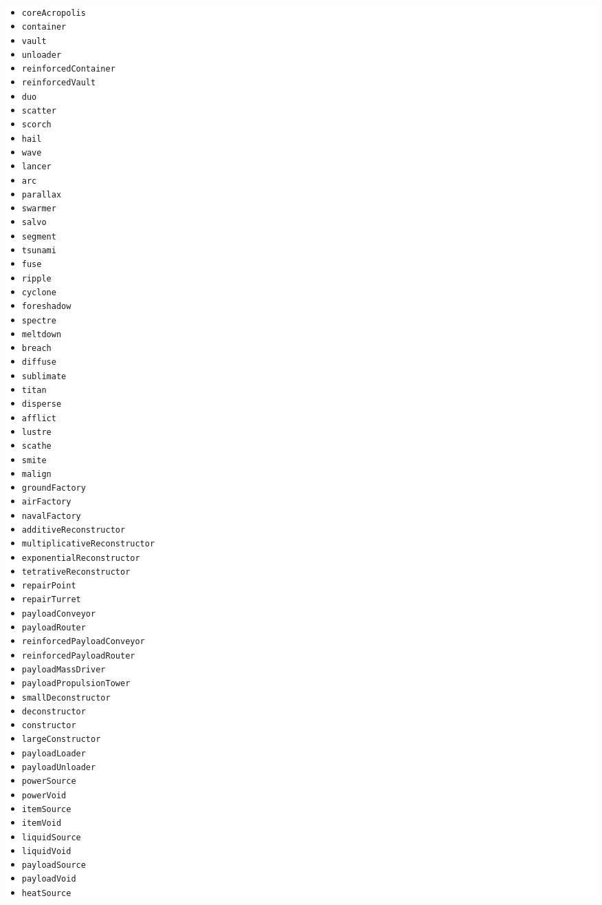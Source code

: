 - `coreAcropolis`
- `container`
- `vault`
- `unloader`
- `reinforcedContainer`
- `reinforcedVault`
- `duo`
- `scatter`
- `scorch`
- `hail`
- `wave`
- `lancer`
- `arc`
- `parallax`
- `swarmer`
- `salvo`
- `segment`
- `tsunami`
- `fuse`
- `ripple`
- `cyclone`
- `foreshadow`
- `spectre`
- `meltdown`
- `breach`
- `diffuse`
- `sublimate`
- `titan`
- `disperse`
- `afflict`
- `lustre`
- `scathe`
- `smite`
- `malign`
- `groundFactory`
- `airFactory`
- `navalFactory`
- `additiveReconstructor`
- `multiplicativeReconstructor`
- `exponentialReconstructor`
- `tetrativeReconstructor`
- `repairPoint`
- `repairTurret`
- `payloadConveyor`
- `payloadRouter`
- `reinforcedPayloadConveyor`
- `reinforcedPayloadRouter`
- `payloadMassDriver`
- `payloadPropulsionTower`
- `smallDeconstructor`
- `deconstructor`
- `constructor`
- `largeConstructor`
- `payloadLoader`
- `payloadUnloader`
- `powerSource`
- `powerVoid`
- `itemSource`
- `itemVoid`
- `liquidSource`
- `liquidVoid`
- `payloadSource`
- `payloadVoid`
- `heatSource`